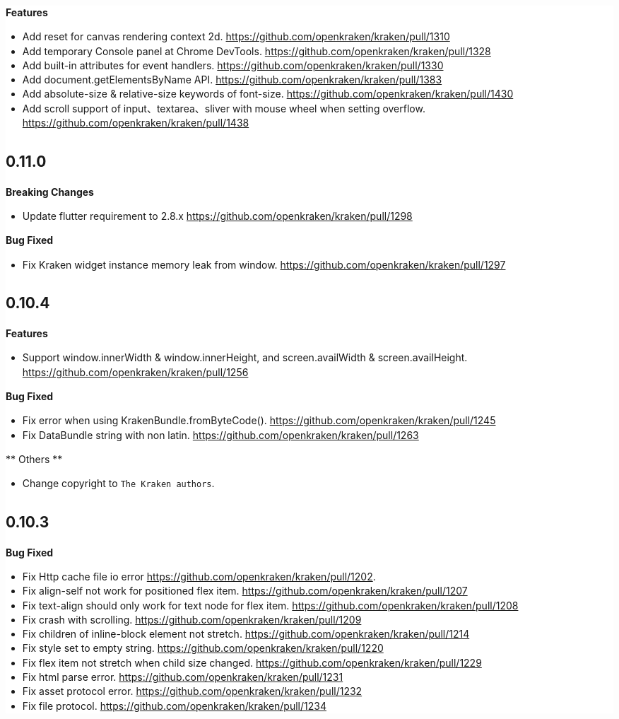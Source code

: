 **Features**

+ Add reset for canvas rendering context 2d. https://github.com/openkraken/kraken/pull/1310
+ Add temporary Console panel at Chrome DevTools. https://github.com/openkraken/kraken/pull/1328
+ Add built-in attributes for event handlers. https://github.com/openkraken/kraken/pull/1330
+ Add document.getElementsByName API. https://github.com/openkraken/kraken/pull/1383
+ Add absolute-size & relative-size keywords of font-size. https://github.com/openkraken/kraken/pull/1430
+ Add scroll support of input、textarea、sliver with mouse wheel when setting overflow. https://github.com/openkraken/kraken/pull/1438


## 0.11.0

**Breaking Changes**

+ Update flutter requirement to 2.8.x https://github.com/openkraken/kraken/pull/1298

**Bug Fixed**

- Fix Kraken widget instance memory leak from window. https://github.com/openkraken/kraken/pull/1297

## 0.10.4

**Features**

+ Support window.innerWidth & window.innerHeight, and screen.availWidth & screen.availHeight. https://github.com/openkraken/kraken/pull/1256

**Bug Fixed**

+ Fix error when using KrakenBundle.fromByteCode(). https://github.com/openkraken/kraken/pull/1245
+ Fix DataBundle string with non latin. https://github.com/openkraken/kraken/pull/1263

** Others **

+ Change copyright to `The Kraken authors`.

## 0.10.3

**Bug Fixed**

+ Fix Http cache file io error https://github.com/openkraken/kraken/pull/1202.
+ Fix align-self not work for positioned flex item. https://github.com/openkraken/kraken/pull/1207
+ Fix text-align should only work for text node for flex item. https://github.com/openkraken/kraken/pull/1208
+ Fix crash with scrolling.  https://github.com/openkraken/kraken/pull/1209
+ Fix children of inline-block element not stretch. https://github.com/openkraken/kraken/pull/1214
+ Fix style set to empty string. https://github.com/openkraken/kraken/pull/1220
+ Fix flex item not stretch when child size changed. https://github.com/openkraken/kraken/pull/1229
+ Fix html parse error. https://github.com/openkraken/kraken/pull/1231
+ Fix asset protocol error. https://github.com/openkraken/kraken/pull/1232
+ Fix file protocol. https://github.com/openkraken/kraken/pull/1234

